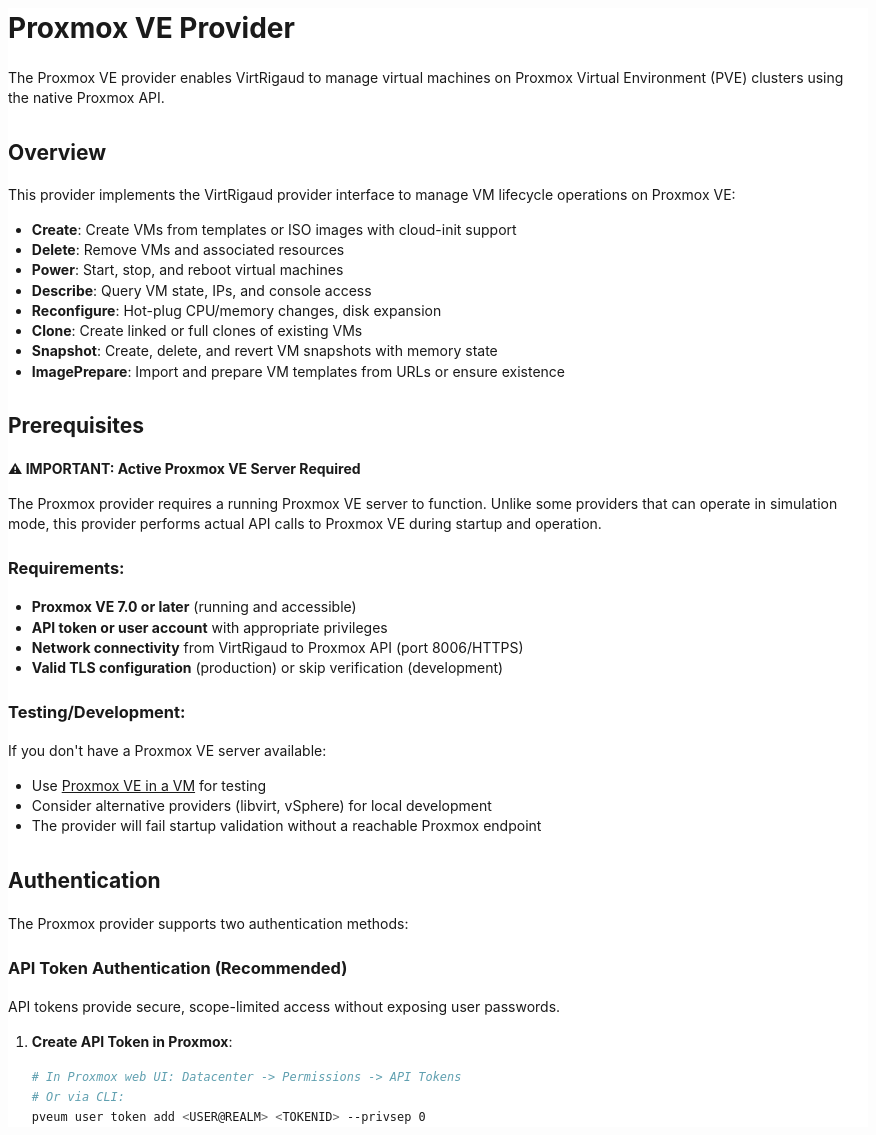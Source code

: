 # Proxmox VE Provider

The Proxmox VE provider enables VirtRigaud to manage virtual machines on Proxmox Virtual Environment (PVE) clusters using the native Proxmox API.

## Overview

This provider implements the VirtRigaud provider interface to manage VM lifecycle operations on Proxmox VE:

- **Create**: Create VMs from templates or ISO images with cloud-init support
- **Delete**: Remove VMs and associated resources
- **Power**: Start, stop, and reboot virtual machines
- **Describe**: Query VM state, IPs, and console access
- **Reconfigure**: Hot-plug CPU/memory changes, disk expansion
- **Clone**: Create linked or full clones of existing VMs
- **Snapshot**: Create, delete, and revert VM snapshots with memory state
- **ImagePrepare**: Import and prepare VM templates from URLs or ensure existence

## Prerequisites

**⚠️ IMPORTANT: Active Proxmox VE Server Required**

The Proxmox provider requires a running Proxmox VE server to function. Unlike some providers that can operate in simulation mode, this provider performs actual API calls to Proxmox VE during startup and operation.

### Requirements:
- **Proxmox VE 7.0 or later** (running and accessible)
- **API token or user account** with appropriate privileges  
- **Network connectivity** from VirtRigaud to Proxmox API (port 8006/HTTPS)
- **Valid TLS configuration** (production) or skip verification (development)

### Testing/Development:
If you don't have a Proxmox VE server available:
- Use [Proxmox VE in a VM](https://pve.proxmox.com/wiki/Installation) for testing
- Consider alternative providers (libvirt, vSphere) for local development  
- The provider will fail startup validation without a reachable Proxmox endpoint

## Authentication

The Proxmox provider supports two authentication methods:

### API Token Authentication (Recommended)

API tokens provide secure, scope-limited access without exposing user passwords.

1. **Create API Token in Proxmox**:
   ```bash
   # In Proxmox web UI: Datacenter -> Permissions -> API Tokens
   # Or via CLI:
   pveum user token add <USER@REALM> <TOKENID> --privsep 0
   ```
